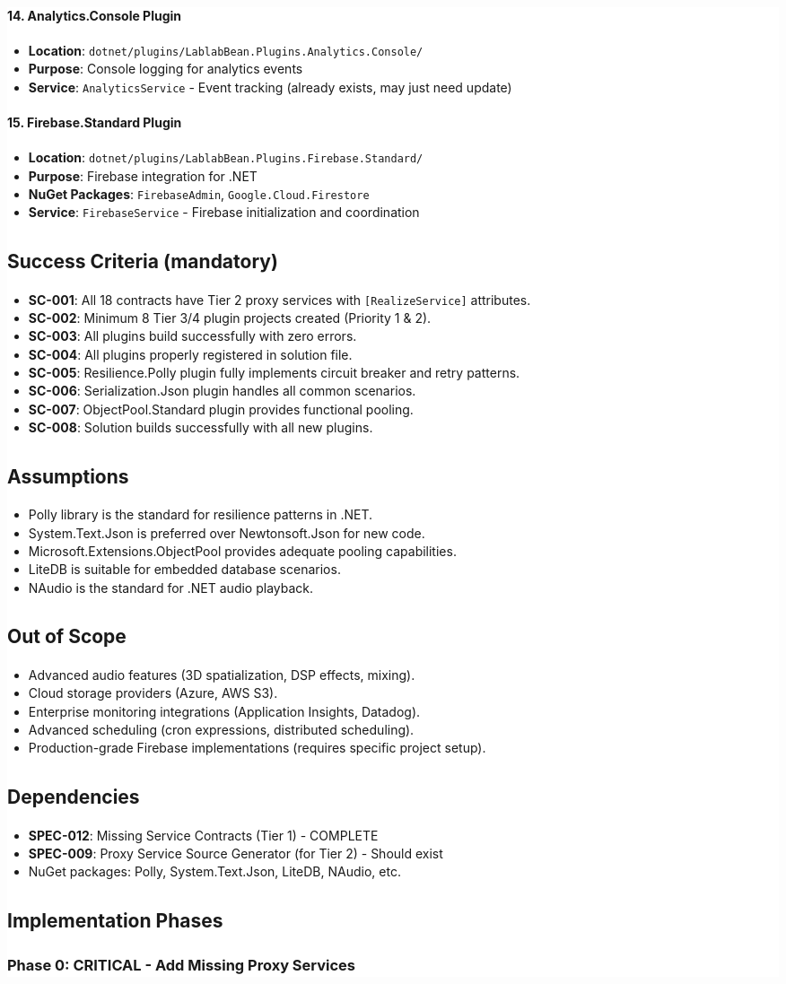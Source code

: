 #### 14. Analytics.Console Plugin

- **Location**: `dotnet/plugins/LablabBean.Plugins.Analytics.Console/`
- **Purpose**: Console logging for analytics events
- **Service**: `AnalyticsService` - Event tracking (already exists, may just need update)

#### 15. Firebase.Standard Plugin

- **Location**: `dotnet/plugins/LablabBean.Plugins.Firebase.Standard/`
- **Purpose**: Firebase integration for .NET
- **NuGet Packages**: `FirebaseAdmin`, `Google.Cloud.Firestore`
- **Service**: `FirebaseService` - Firebase initialization and coordination

## Success Criteria (mandatory)

- **SC-001**: All 18 contracts have Tier 2 proxy services with `[RealizeService]` attributes.
- **SC-002**: Minimum 8 Tier 3/4 plugin projects created (Priority 1 & 2).
- **SC-003**: All plugins build successfully with zero errors.
- **SC-004**: All plugins properly registered in solution file.
- **SC-005**: Resilience.Polly plugin fully implements circuit breaker and retry patterns.
- **SC-006**: Serialization.Json plugin handles all common scenarios.
- **SC-007**: ObjectPool.Standard plugin provides functional pooling.
- **SC-008**: Solution builds successfully with all new plugins.

## Assumptions

- Polly library is the standard for resilience patterns in .NET.
- System.Text.Json is preferred over Newtonsoft.Json for new code.
- Microsoft.Extensions.ObjectPool provides adequate pooling capabilities.
- LiteDB is suitable for embedded database scenarios.
- NAudio is the standard for .NET audio playback.

## Out of Scope

- Advanced audio features (3D spatialization, DSP effects, mixing).
- Cloud storage providers (Azure, AWS S3).
- Enterprise monitoring integrations (Application Insights, Datadog).
- Advanced scheduling (cron expressions, distributed scheduling).
- Production-grade Firebase implementations (requires specific project setup).

## Dependencies

- **SPEC-012**: Missing Service Contracts (Tier 1) - COMPLETE
- **SPEC-009**: Proxy Service Source Generator (for Tier 2) - Should exist
- NuGet packages: Polly, System.Text.Json, LiteDB, NAudio, etc.

## Implementation Phases

### Phase 0: CRITICAL - Add Missing Proxy Services
